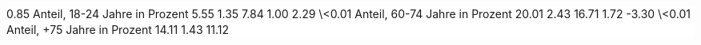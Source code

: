 </td>
<td style="text-align:right;">
0.85
</td>
</tr>
<tr>
<td style="text-align:left;">
Anteil, 18-24 Jahre in Prozent
</td>
<td style="text-align:right;">
5.55
</td>
<td style="text-align:right;">
1.35
</td>
<td style="text-align:right;">
7.84
</td>
<td style="text-align:right;">
1.00
</td>
<td style="text-align:right;">
2.29
</td>
<td style="text-align:right;">
\<0.01
</td>
</tr>
<tr>
<td style="text-align:left;">
Anteil, 60-74 Jahre in Prozent
</td>
<td style="text-align:right;">
20.01
</td>
<td style="text-align:right;">
2.43
</td>
<td style="text-align:right;">
16.71
</td>
<td style="text-align:right;">
1.72
</td>
<td style="text-align:right;">
-3.30
</td>
<td style="text-align:right;">
\<0.01
</td>
</tr>
<tr>
<td style="text-align:left;">
Anteil, +75 Jahre in Prozent
</td>
<td style="text-align:right;">
14.11
</td>
<td style="text-align:right;">
1.43
</td>
<td style="text-align:right;">
11.12
</td>
